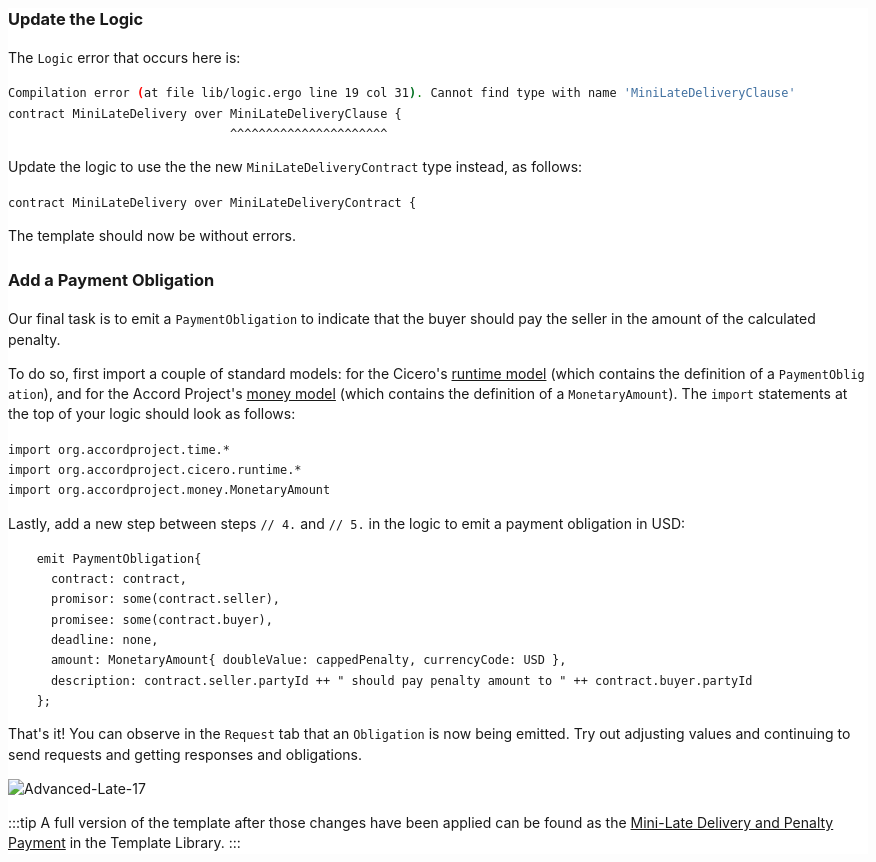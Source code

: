 ### Update the Logic

The `Logic` error that occurs here is:
```bash
Compilation error (at file lib/logic.ergo line 19 col 31). Cannot find type with name 'MiniLateDeliveryClause'
contract MiniLateDelivery over MiniLateDeliveryClause {
                               ^^^^^^^^^^^^^^^^^^^^^^
```
Update the logic to use the the new `MiniLateDeliveryContract` type instead, as follows:
```ergo
contract MiniLateDelivery over MiniLateDeliveryContract {
```

The template should now be without errors.

### Add a Payment Obligation

Our final task is to emit a `PaymentObligation` to indicate that the buyer should pay the seller in the amount of the calculated penalty.

To do so, first import a couple of standard models: for the Cicero's [runtime model](https://models.accordproject.org/cicero/runtime.html) (which contains the definition of a `PaymentObligation`), and for the Accord Project's [money model](https://models.accordproject.org/money.html) (which contains the definition of a `MonetaryAmount`). The `import` statements at the top of your logic should look as follows:
```ergo
import org.accordproject.time.*
import org.accordproject.cicero.runtime.*
import org.accordproject.money.MonetaryAmount

```

Lastly, add a new step between steps `// 4.` and `// 5.` in the logic to emit a payment obligation in USD:
```ergo
    emit PaymentObligation{
      contract: contract,
      promisor: some(contract.seller),
      promisee: some(contract.buyer),
      deadline: none,
      amount: MonetaryAmount{ doubleValue: cappedPenalty, currencyCode: USD },
      description: contract.seller.partyId ++ " should pay penalty amount to " ++ contract.buyer.partyId
    };

```
That's it! You can observe in the `Request` tab that an `Obligation` is now being emitted. Try out adjusting values and continuing to send requests and getting responses and obligations.

![Advanced-Late-17](assets/advanced/late17.png)

:::tip
A full version of the template after those changes have been applied can be found as the [Mini-Late Delivery and Penalty Payment](https://templates.accordproject.org/minilatedeliveryandpenalty-payment@0.6.0.html) in the Template Library.
:::
